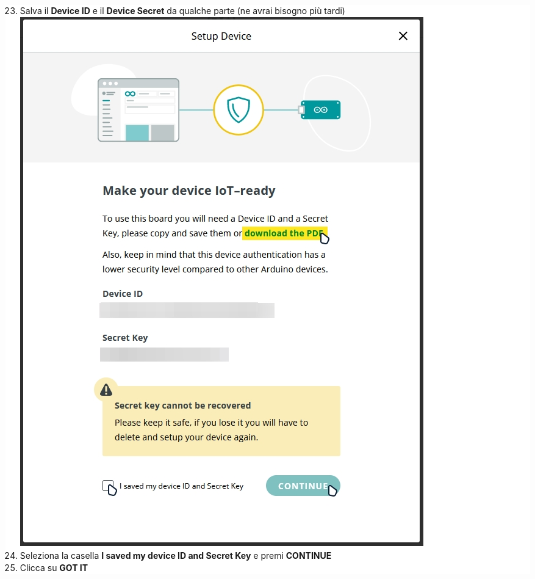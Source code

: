 23. Salva il **Device ID** e il **Device Secret** da qualche parte (ne avrai bisogno più tardi)
    ![Device ID and Device Secret](images/Arduino_IoT_Cloud/004.jpg)
24. Seleziona la casella **I saved my device ID and Secret Key** e premi **CONTINUE**
25. Clicca su **GOT IT**